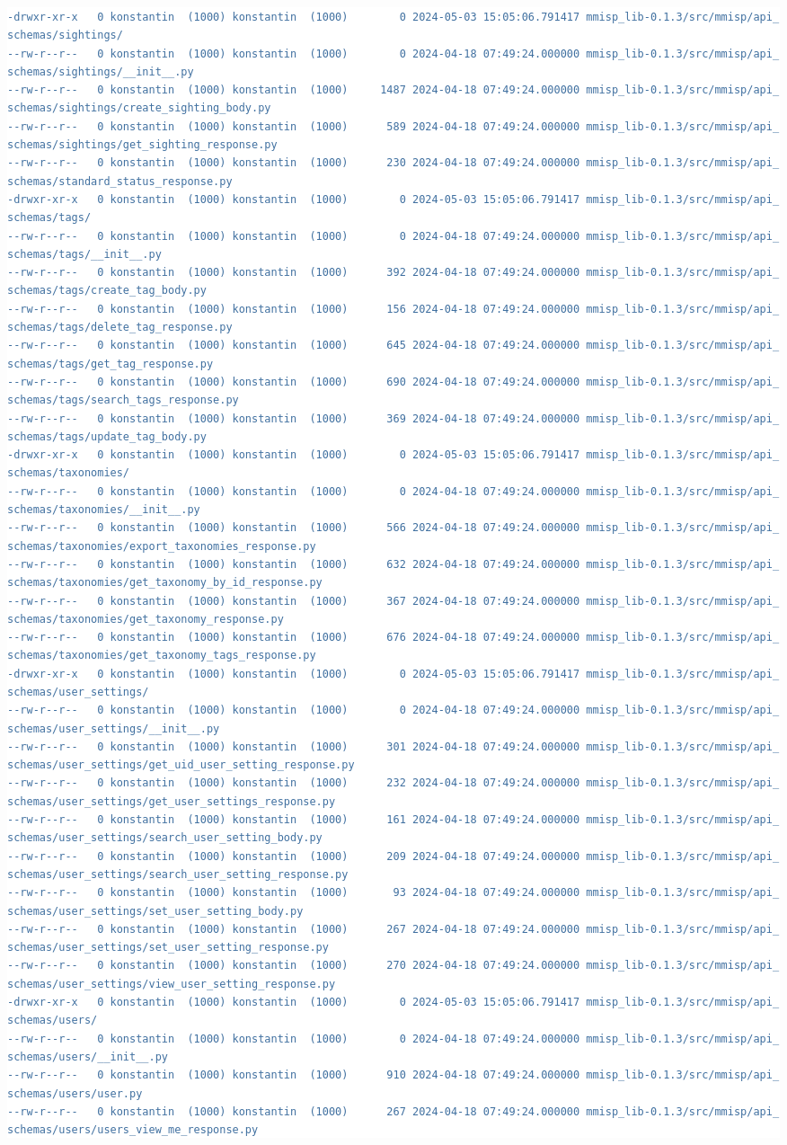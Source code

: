```diff
-drwxr-xr-x   0 konstantin  (1000) konstantin  (1000)        0 2024-05-03 15:05:06.791417 mmisp_lib-0.1.3/src/mmisp/api_schemas/sightings/
--rw-r--r--   0 konstantin  (1000) konstantin  (1000)        0 2024-04-18 07:49:24.000000 mmisp_lib-0.1.3/src/mmisp/api_schemas/sightings/__init__.py
--rw-r--r--   0 konstantin  (1000) konstantin  (1000)     1487 2024-04-18 07:49:24.000000 mmisp_lib-0.1.3/src/mmisp/api_schemas/sightings/create_sighting_body.py
--rw-r--r--   0 konstantin  (1000) konstantin  (1000)      589 2024-04-18 07:49:24.000000 mmisp_lib-0.1.3/src/mmisp/api_schemas/sightings/get_sighting_response.py
--rw-r--r--   0 konstantin  (1000) konstantin  (1000)      230 2024-04-18 07:49:24.000000 mmisp_lib-0.1.3/src/mmisp/api_schemas/standard_status_response.py
-drwxr-xr-x   0 konstantin  (1000) konstantin  (1000)        0 2024-05-03 15:05:06.791417 mmisp_lib-0.1.3/src/mmisp/api_schemas/tags/
--rw-r--r--   0 konstantin  (1000) konstantin  (1000)        0 2024-04-18 07:49:24.000000 mmisp_lib-0.1.3/src/mmisp/api_schemas/tags/__init__.py
--rw-r--r--   0 konstantin  (1000) konstantin  (1000)      392 2024-04-18 07:49:24.000000 mmisp_lib-0.1.3/src/mmisp/api_schemas/tags/create_tag_body.py
--rw-r--r--   0 konstantin  (1000) konstantin  (1000)      156 2024-04-18 07:49:24.000000 mmisp_lib-0.1.3/src/mmisp/api_schemas/tags/delete_tag_response.py
--rw-r--r--   0 konstantin  (1000) konstantin  (1000)      645 2024-04-18 07:49:24.000000 mmisp_lib-0.1.3/src/mmisp/api_schemas/tags/get_tag_response.py
--rw-r--r--   0 konstantin  (1000) konstantin  (1000)      690 2024-04-18 07:49:24.000000 mmisp_lib-0.1.3/src/mmisp/api_schemas/tags/search_tags_response.py
--rw-r--r--   0 konstantin  (1000) konstantin  (1000)      369 2024-04-18 07:49:24.000000 mmisp_lib-0.1.3/src/mmisp/api_schemas/tags/update_tag_body.py
-drwxr-xr-x   0 konstantin  (1000) konstantin  (1000)        0 2024-05-03 15:05:06.791417 mmisp_lib-0.1.3/src/mmisp/api_schemas/taxonomies/
--rw-r--r--   0 konstantin  (1000) konstantin  (1000)        0 2024-04-18 07:49:24.000000 mmisp_lib-0.1.3/src/mmisp/api_schemas/taxonomies/__init__.py
--rw-r--r--   0 konstantin  (1000) konstantin  (1000)      566 2024-04-18 07:49:24.000000 mmisp_lib-0.1.3/src/mmisp/api_schemas/taxonomies/export_taxonomies_response.py
--rw-r--r--   0 konstantin  (1000) konstantin  (1000)      632 2024-04-18 07:49:24.000000 mmisp_lib-0.1.3/src/mmisp/api_schemas/taxonomies/get_taxonomy_by_id_response.py
--rw-r--r--   0 konstantin  (1000) konstantin  (1000)      367 2024-04-18 07:49:24.000000 mmisp_lib-0.1.3/src/mmisp/api_schemas/taxonomies/get_taxonomy_response.py
--rw-r--r--   0 konstantin  (1000) konstantin  (1000)      676 2024-04-18 07:49:24.000000 mmisp_lib-0.1.3/src/mmisp/api_schemas/taxonomies/get_taxonomy_tags_response.py
-drwxr-xr-x   0 konstantin  (1000) konstantin  (1000)        0 2024-05-03 15:05:06.791417 mmisp_lib-0.1.3/src/mmisp/api_schemas/user_settings/
--rw-r--r--   0 konstantin  (1000) konstantin  (1000)        0 2024-04-18 07:49:24.000000 mmisp_lib-0.1.3/src/mmisp/api_schemas/user_settings/__init__.py
--rw-r--r--   0 konstantin  (1000) konstantin  (1000)      301 2024-04-18 07:49:24.000000 mmisp_lib-0.1.3/src/mmisp/api_schemas/user_settings/get_uid_user_setting_response.py
--rw-r--r--   0 konstantin  (1000) konstantin  (1000)      232 2024-04-18 07:49:24.000000 mmisp_lib-0.1.3/src/mmisp/api_schemas/user_settings/get_user_settings_response.py
--rw-r--r--   0 konstantin  (1000) konstantin  (1000)      161 2024-04-18 07:49:24.000000 mmisp_lib-0.1.3/src/mmisp/api_schemas/user_settings/search_user_setting_body.py
--rw-r--r--   0 konstantin  (1000) konstantin  (1000)      209 2024-04-18 07:49:24.000000 mmisp_lib-0.1.3/src/mmisp/api_schemas/user_settings/search_user_setting_response.py
--rw-r--r--   0 konstantin  (1000) konstantin  (1000)       93 2024-04-18 07:49:24.000000 mmisp_lib-0.1.3/src/mmisp/api_schemas/user_settings/set_user_setting_body.py
--rw-r--r--   0 konstantin  (1000) konstantin  (1000)      267 2024-04-18 07:49:24.000000 mmisp_lib-0.1.3/src/mmisp/api_schemas/user_settings/set_user_setting_response.py
--rw-r--r--   0 konstantin  (1000) konstantin  (1000)      270 2024-04-18 07:49:24.000000 mmisp_lib-0.1.3/src/mmisp/api_schemas/user_settings/view_user_setting_response.py
-drwxr-xr-x   0 konstantin  (1000) konstantin  (1000)        0 2024-05-03 15:05:06.791417 mmisp_lib-0.1.3/src/mmisp/api_schemas/users/
--rw-r--r--   0 konstantin  (1000) konstantin  (1000)        0 2024-04-18 07:49:24.000000 mmisp_lib-0.1.3/src/mmisp/api_schemas/users/__init__.py
--rw-r--r--   0 konstantin  (1000) konstantin  (1000)      910 2024-04-18 07:49:24.000000 mmisp_lib-0.1.3/src/mmisp/api_schemas/users/user.py
--rw-r--r--   0 konstantin  (1000) konstantin  (1000)      267 2024-04-18 07:49:24.000000 mmisp_lib-0.1.3/src/mmisp/api_schemas/users/users_view_me_response.py
```